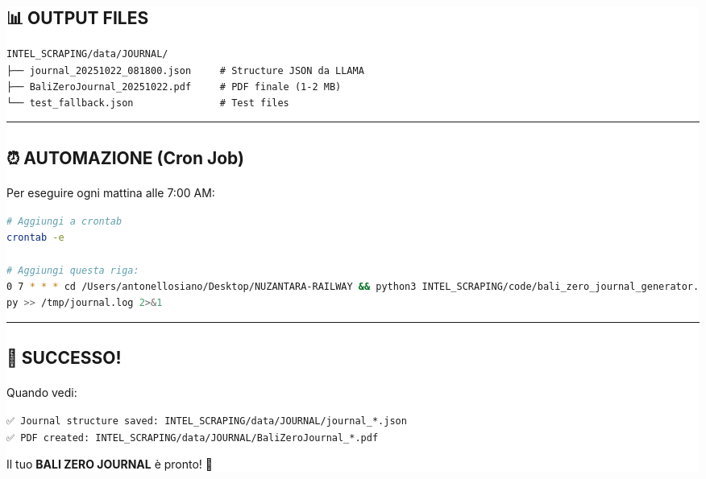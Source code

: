 ## 📊 OUTPUT FILES

```
INTEL_SCRAPING/data/JOURNAL/
├── journal_20251022_081800.json     # Structure JSON da LLAMA
├── BaliZeroJournal_20251022.pdf     # PDF finale (1-2 MB)
└── test_fallback.json               # Test files
```

---

## ⏰ AUTOMAZIONE (Cron Job)

Per eseguire ogni mattina alle 7:00 AM:

```bash
# Aggiungi a crontab
crontab -e

# Aggiungi questa riga:
0 7 * * * cd /Users/antonellosiano/Desktop/NUZANTARA-RAILWAY && python3 INTEL_SCRAPING/code/bali_zero_journal_generator.py >> /tmp/journal.log 2>&1
```

---

## 🎉 SUCCESSO!

Quando vedi:
```
✅ Journal structure saved: INTEL_SCRAPING/data/JOURNAL/journal_*.json
✅ PDF created: INTEL_SCRAPING/data/JOURNAL/BaliZeroJournal_*.pdf
```

Il tuo **BALI ZERO JOURNAL** è pronto! 📰
